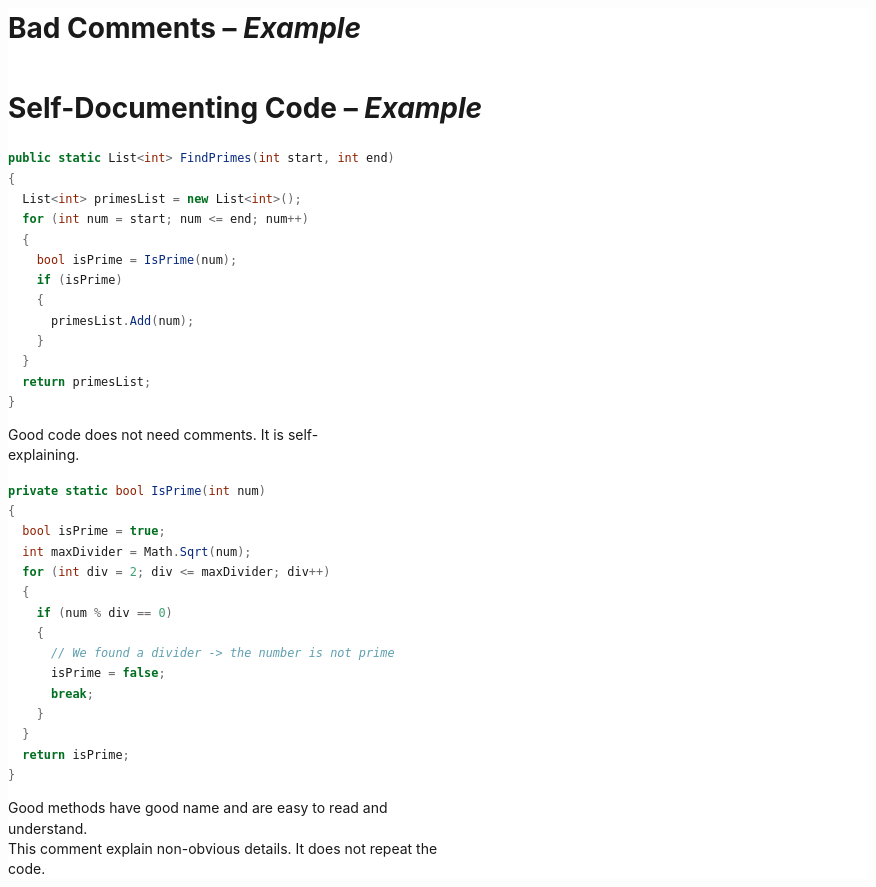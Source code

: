


# Bad Comments – _Example_









# Self-Documenting Code – _Example_

```cs
public static List<int> FindPrimes(int start, int end)
{
  List<int> primesList = new List<int>();
  for (int num = start; num <= end; num++)
  {
    bool isPrime = IsPrime(num);
    if (isPrime)
    {
      primesList.Add(num);
    }
  }
  return primesList;
}
```

<div class="fragment balloon" style="top:51.46%; left:61.71%; width:36.14%">Good code does not need comments. It is self-explaining.</div>






```cs
private static bool IsPrime(int num)
{
  bool isPrime = true;
  int maxDivider = Math.Sqrt(num);
  for (int div = 2; div <= maxDivider; div++)
  {
    if (num % div == 0)
    {
      // We found a divider -> the number is not prime
      isPrime = false;
      break;
    }
  }
  return isPrime;
}
```

<div class="fragment balloon" style="top:37.64%; left:46.72%; width:53.77%">Good methods have good name and are easy to read and understand.</div>
<div class="fragment balloon" style="top:59.16%; left:39.67%; width:53.77%">This comment explain non-obvious details. It does not repeat the code.</div>
